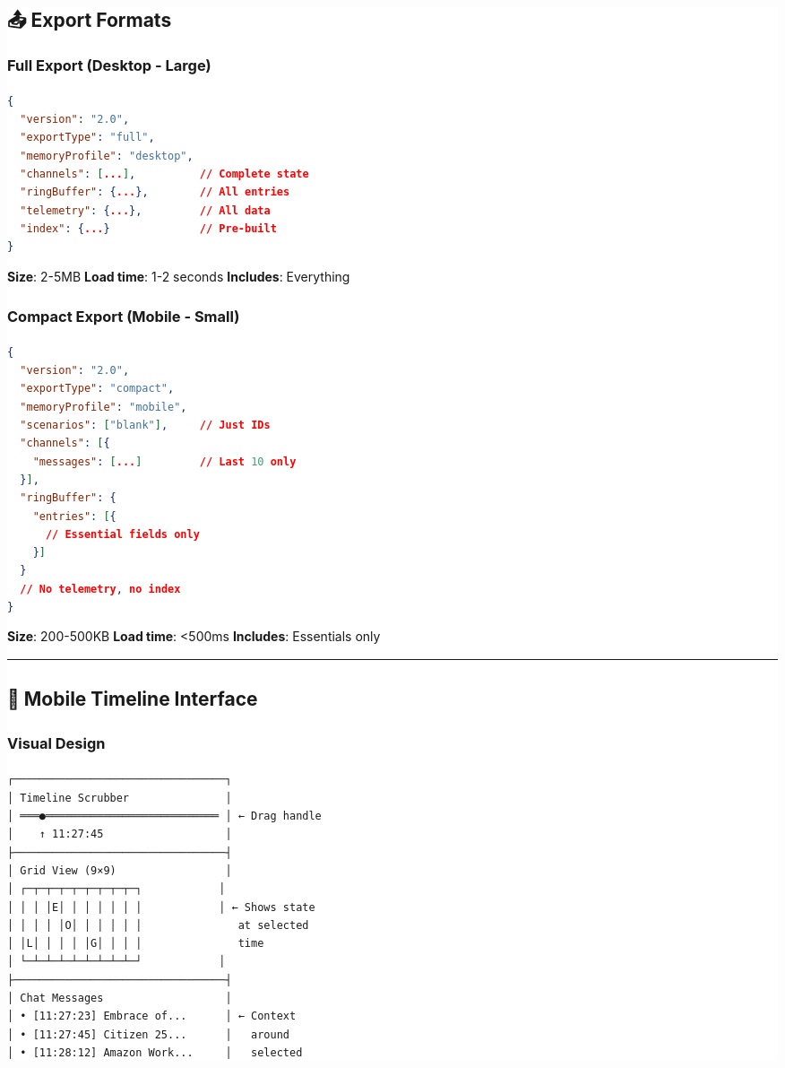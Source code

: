 
## 📤 Export Formats

### Full Export (Desktop - Large)
```json
{
  "version": "2.0",
  "exportType": "full",
  "memoryProfile": "desktop",
  "channels": [...],          // Complete state
  "ringBuffer": {...},        // All entries
  "telemetry": {...},         // All data
  "index": {...}              // Pre-built
}
```
**Size**: 2-5MB
**Load time**: 1-2 seconds
**Includes**: Everything

### Compact Export (Mobile - Small)
```json
{
  "version": "2.0",
  "exportType": "compact",
  "memoryProfile": "mobile",
  "scenarios": ["blank"],     // Just IDs
  "channels": [{
    "messages": [...]         // Last 10 only
  }],
  "ringBuffer": {
    "entries": [{
      // Essential fields only
    }]
  }
  // No telemetry, no index
}
```
**Size**: 200-500KB
**Load time**: <500ms
**Includes**: Essentials only

---

## 📱 Mobile Timeline Interface

### Visual Design
```
┌─────────────────────────────────┐
│ Timeline Scrubber               │
│ ═══●═══════════════════════════ │ ← Drag handle
│    ↑ 11:27:45                   │
├─────────────────────────────────┤
│ Grid View (9×9)                 │
│ ┌─┬─┬─┬─┬─┬─┬─┬─┬─┐            │
│ │ │ │E│ │ │ │ │ │ │            │ ← Shows state
│ │ │ │ │O│ │ │ │ │ │               at selected
│ │L│ │ │ │ │G│ │ │ │               time
│ └─┴─┴─┴─┴─┴─┴─┴─┴─┘            │
├─────────────────────────────────┤
│ Chat Messages                   │
│ • [11:27:23] Embrace of...      │ ← Context
│ • [11:27:45] Citizen 25...      │   around
│ • [11:28:12] Amazon Work...     │   selected
```